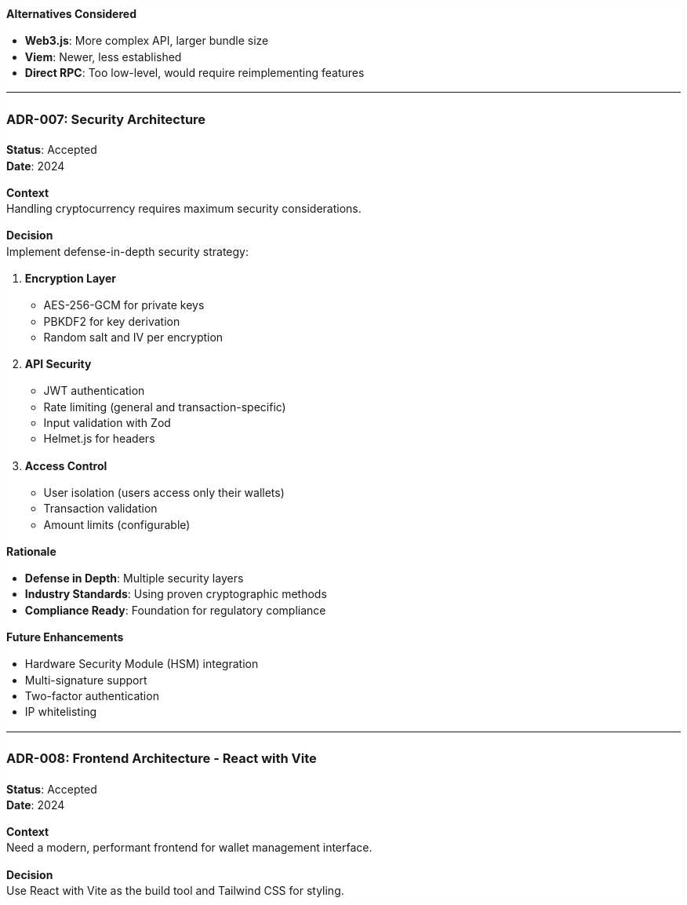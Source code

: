 **Alternatives Considered**
- **Web3.js**: More complex API, larger bundle size
- **Viem**: Newer, less established
- **Direct RPC**: Too low-level, would require reimplementing features

---

### ADR-007: Security Architecture

**Status**: Accepted  
**Date**: 2024

**Context**  
Handling cryptocurrency requires maximum security considerations.

**Decision**  
Implement defense-in-depth security strategy:

1. **Encryption Layer**
   - AES-256-GCM for private keys
   - PBKDF2 for key derivation
   - Random salt and IV per encryption

2. **API Security**
   - JWT authentication
   - Rate limiting (general and transaction-specific)
   - Input validation with Zod
   - Helmet.js for headers

3. **Access Control**
   - User isolation (users access only their wallets)
   - Transaction validation
   - Amount limits (configurable)

**Rationale**
- **Defense in Depth**: Multiple security layers
- **Industry Standards**: Using proven cryptographic methods
- **Compliance Ready**: Foundation for regulatory compliance

**Future Enhancements**
- Hardware Security Module (HSM) integration
- Multi-signature support
- Two-factor authentication
- IP whitelisting

---

### ADR-008: Frontend Architecture - React with Vite

**Status**: Accepted  
**Date**: 2024

**Context**  
Need a modern, performant frontend for wallet management interface.

**Decision**  
Use React with Vite as the build tool and Tailwind CSS for styling.
